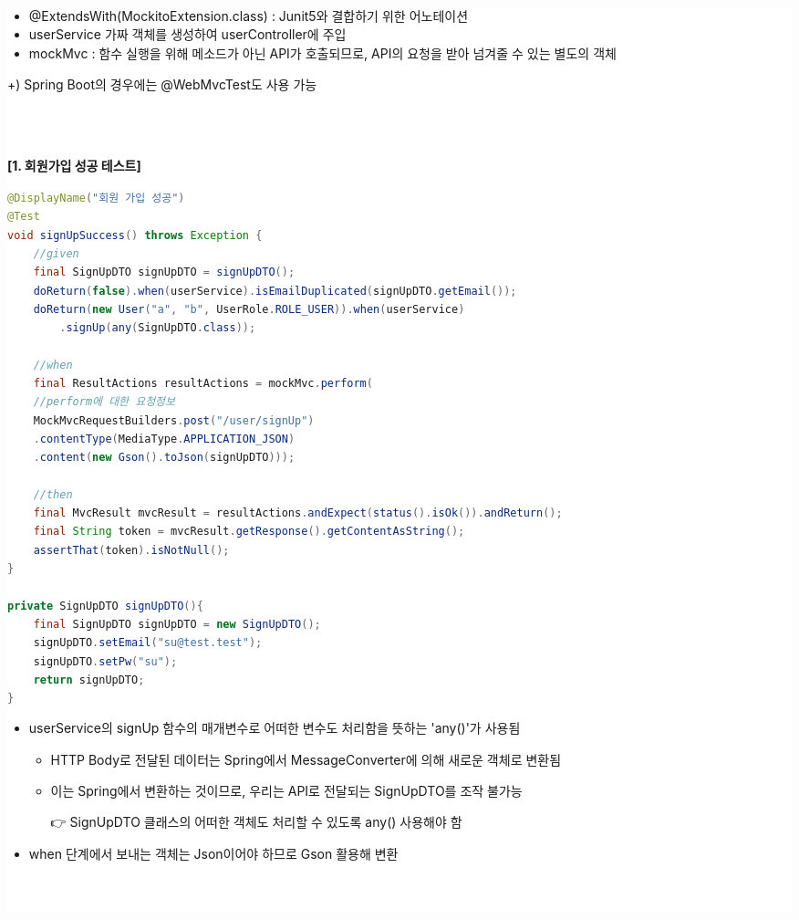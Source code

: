 - @ExtendsWith(MockitoExtension.class) : Junit5와 결합하기 위한 어노테이션
- userService 가짜 객체를 생성하여 userController에 주입
- mockMvc : 함수 실행을 위해 메소드가 아닌 API가 호출되므로, API의 요청을 받아 넘겨줄 수 있는 별도의 객체

+) Spring Boot의 경우에는 @WebMvcTest도 사용 가능

<br />

<br />

**[1. 회원가입 성공 테스트]**

```java
@DisplayName("회원 가입 성공")
@Test
void signUpSuccess() throws Exception {
    //given
    final SignUpDTO signUpDTO = signUpDTO();
    doReturn(false).when(userService).isEmailDuplicated(signUpDTO.getEmail());
    doReturn(new User("a", "b", UserRole.ROLE_USER)).when(userService)
        .signUp(any(SignUpDTO.class));
    
    //when
    final ResultActions resultActions = mockMvc.perform(
    //perform에 대한 요청정보
    MockMvcRequestBuilders.post("/user/signUp")
    .contentType(MediaType.APPLICATION_JSON)
    .content(new Gson().toJson(signUpDTO)));
    
    //then
    final MvcResult mvcResult = resultActions.andExpect(status().isOk()).andReturn();
    final String token = mvcResult.getResponse().getContentAsString();
    assertThat(token).isNotNull();
}

private SignUpDTO signUpDTO(){
    final SignUpDTO signUpDTO = new SignUpDTO();
    signUpDTO.setEmail("su@test.test");
    signUpDTO.setPw("su");
    return signUpDTO;
}
```

- userService의 signUp 함수의 매개변수로 어떠한 변수도 처리함을 뜻하는 'any()'가 사용됨

  - HTTP Body로 전달된 데이터는 Spring에서 MessageConverter에 의해 새로운 객체로 변환됨

  - 이는 Spring에서 변환하는 것이므로, 우리는 API로 전달되는 SignUpDTO를 조작 불가능

    👉 SignUpDTO 클래스의 어떠한 객체도 처리할 수 있도록 any() 사용해야 함

- when 단계에서 보내는 객체는 Json이어야 하므로 Gson 활용해 변환

<br />

<br />
